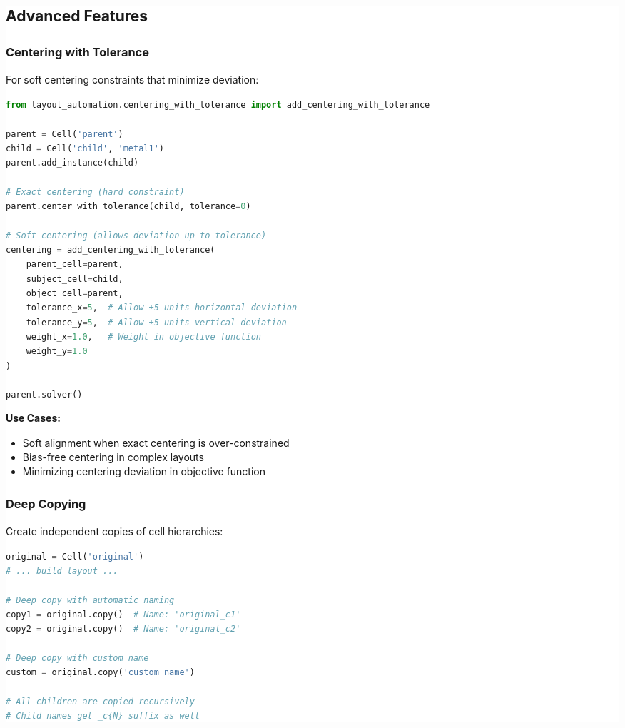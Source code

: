 
## Advanced Features

### Centering with Tolerance

For soft centering constraints that minimize deviation:

```python
from layout_automation.centering_with_tolerance import add_centering_with_tolerance

parent = Cell('parent')
child = Cell('child', 'metal1')
parent.add_instance(child)

# Exact centering (hard constraint)
parent.center_with_tolerance(child, tolerance=0)

# Soft centering (allows deviation up to tolerance)
centering = add_centering_with_tolerance(
    parent_cell=parent,
    subject_cell=child,
    object_cell=parent,
    tolerance_x=5,  # Allow ±5 units horizontal deviation
    tolerance_y=5,  # Allow ±5 units vertical deviation
    weight_x=1.0,   # Weight in objective function
    weight_y=1.0
)

parent.solver()
```

**Use Cases:**
- Soft alignment when exact centering is over-constrained
- Bias-free centering in complex layouts
- Minimizing centering deviation in objective function

### Deep Copying

Create independent copies of cell hierarchies:

```python
original = Cell('original')
# ... build layout ...

# Deep copy with automatic naming
copy1 = original.copy()  # Name: 'original_c1'
copy2 = original.copy()  # Name: 'original_c2'

# Deep copy with custom name
custom = original.copy('custom_name')

# All children are copied recursively
# Child names get _c{N} suffix as well
```
